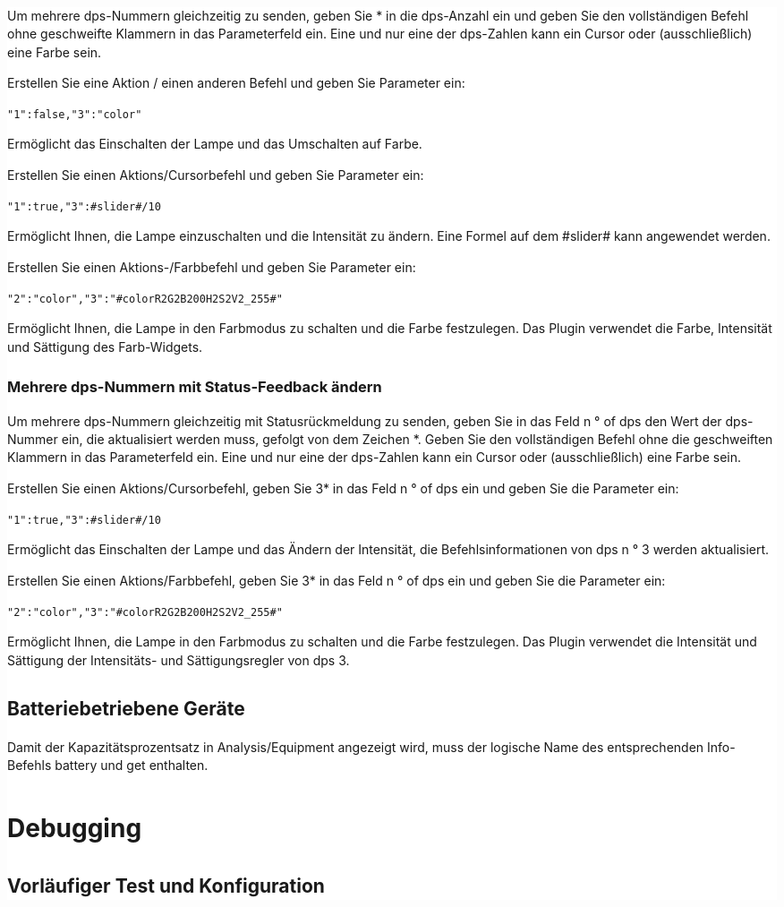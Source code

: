 Um mehrere dps-Nummern gleichzeitig zu senden, geben Sie \* in die dps-Anzahl ein und geben Sie den vollständigen Befehl ohne geschweifte Klammern in das Parameterfeld ein. Eine und nur eine der dps-Zahlen kann ein Cursor oder (ausschließlich) eine Farbe sein.

Erstellen Sie eine Aktion / einen anderen Befehl und geben Sie Parameter ein:

    "1":false,"3":"color"
   
Ermöglicht das Einschalten der Lampe und das Umschalten auf Farbe.

Erstellen Sie einen Aktions/Cursorbefehl und geben Sie Parameter ein:

    "1":true,"3":#slider#/10
   
Ermöglicht Ihnen, die Lampe einzuschalten und die Intensität zu ändern. Eine Formel auf dem #slider# kann angewendet werden.
 
Erstellen Sie einen Aktions-/Farbbefehl und geben Sie Parameter ein:

    "2":"color","3":"#colorR2G2B200H2S2V2_255#"
   
Ermöglicht Ihnen, die Lampe in den Farbmodus zu schalten und die Farbe festzulegen. Das Plugin verwendet die Farbe, Intensität und Sättigung des Farb-Widgets.

### Mehrere dps-Nummern mit Status-Feedback ändern

Um mehrere dps-Nummern gleichzeitig mit Statusrückmeldung zu senden, geben Sie in das Feld n ° of dps den Wert der dps-Nummer ein, die aktualisiert werden muss, gefolgt von dem Zeichen \*. Geben Sie den vollständigen Befehl ohne die geschweiften Klammern in das Parameterfeld ein. Eine und nur eine der dps-Zahlen kann ein Cursor oder (ausschließlich) eine Farbe sein.

Erstellen Sie einen Aktions/Cursorbefehl, geben Sie 3\* in das Feld n ° of dps ein und geben Sie die Parameter ein:

    "1":true,"3":#slider#/10
   
Ermöglicht das Einschalten der Lampe und das Ändern der Intensität, die Befehlsinformationen von dps n ° 3 werden aktualisiert.
 
Erstellen Sie einen Aktions/Farbbefehl, geben Sie 3\* in das Feld n ° of dps ein und geben Sie die Parameter ein:

    "2":"color","3":"#colorR2G2B200H2S2V2_255#"
   
Ermöglicht Ihnen, die Lampe in den Farbmodus zu schalten und die Farbe festzulegen. Das Plugin verwendet die Intensität und Sättigung der Intensitäts- und Sättigungsregler von dps 3.


## Batteriebetriebene Geräte

Damit der Kapazitätsprozentsatz in Analysis/Equipment angezeigt wird, muss der logische Name des entsprechenden Info-Befehls battery und get enthalten.


# Debugging

## Vorläufiger Test und Konfiguration

